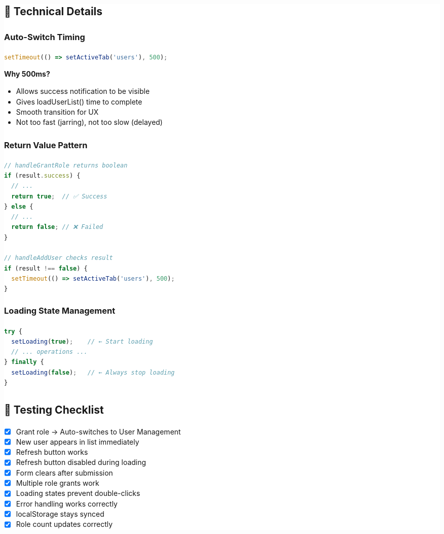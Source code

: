 ## 🔧 Technical Details

### Auto-Switch Timing
```javascript
setTimeout(() => setActiveTab('users'), 500);
```
**Why 500ms?**
- Allows success notification to be visible
- Gives loadUserList() time to complete
- Smooth transition for UX
- Not too fast (jarring), not too slow (delayed)

### Return Value Pattern
```javascript
// handleGrantRole returns boolean
if (result.success) {
  // ... 
  return true;  // ✅ Success
} else {
  // ...
  return false; // ❌ Failed
}

// handleAddUser checks result
if (result !== false) {
  setTimeout(() => setActiveTab('users'), 500);
}
```

### Loading State Management
```javascript
try {
  setLoading(true);    // ← Start loading
  // ... operations ...
} finally {
  setLoading(false);   // ← Always stop loading
}
```

## 🧪 Testing Checklist

- [x] Grant role → Auto-switches to User Management
- [x] New user appears in list immediately
- [x] Refresh button works
- [x] Refresh button disabled during loading
- [x] Form clears after submission
- [x] Multiple role grants work
- [x] Loading states prevent double-clicks
- [x] Error handling works correctly
- [x] localStorage stays synced
- [x] Role count updates correctly
